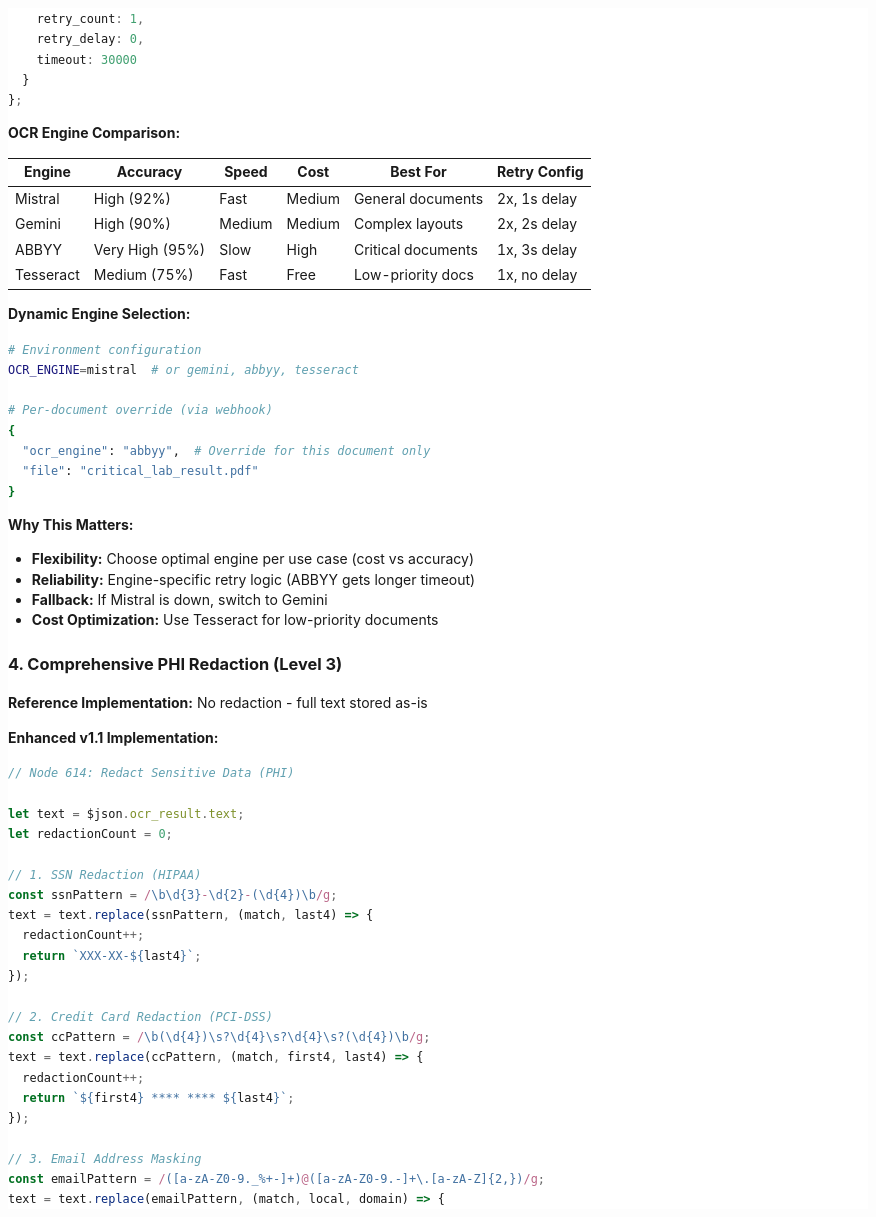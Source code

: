 ```javascript
    retry_count: 1,
    retry_delay: 0,
    timeout: 30000
  }
};
```

**OCR Engine Comparison:**

| Engine | Accuracy | Speed | Cost | Best For | Retry Config |
|--------|----------|-------|------|----------|--------------|
| Mistral | High (92%) | Fast | Medium | General documents | 2x, 1s delay |
| Gemini | High (90%) | Medium | Medium | Complex layouts | 2x, 2s delay |
| ABBYY | Very High (95%) | Slow | High | Critical documents | 1x, 3s delay |
| Tesseract | Medium (75%) | Fast | Free | Low-priority docs | 1x, no delay |

**Dynamic Engine Selection:**

```bash
# Environment configuration
OCR_ENGINE=mistral  # or gemini, abbyy, tesseract

# Per-document override (via webhook)
{
  "ocr_engine": "abbyy",  # Override for this document only
  "file": "critical_lab_result.pdf"
}
```

**Why This Matters:**
- **Flexibility:** Choose optimal engine per use case (cost vs accuracy)
- **Reliability:** Engine-specific retry logic (ABBYY gets longer timeout)
- **Fallback:** If Mistral is down, switch to Gemini
- **Cost Optimization:** Use Tesseract for low-priority documents

### 4. Comprehensive PHI Redaction (Level 3)

**Reference Implementation:** No redaction - full text stored as-is

**Enhanced v1.1 Implementation:**

```javascript
// Node 614: Redact Sensitive Data (PHI)

let text = $json.ocr_result.text;
let redactionCount = 0;

// 1. SSN Redaction (HIPAA)
const ssnPattern = /\b\d{3}-\d{2}-(\d{4})\b/g;
text = text.replace(ssnPattern, (match, last4) => {
  redactionCount++;
  return `XXX-XX-${last4}`;
});

// 2. Credit Card Redaction (PCI-DSS)
const ccPattern = /\b(\d{4})\s?\d{4}\s?\d{4}\s?(\d{4})\b/g;
text = text.replace(ccPattern, (match, first4, last4) => {
  redactionCount++;
  return `${first4} **** **** ${last4}`;
});

// 3. Email Address Masking
const emailPattern = /([a-zA-Z0-9._%+-]+)@([a-zA-Z0-9.-]+\.[a-zA-Z]{2,})/g;
text = text.replace(emailPattern, (match, local, domain) => {
```